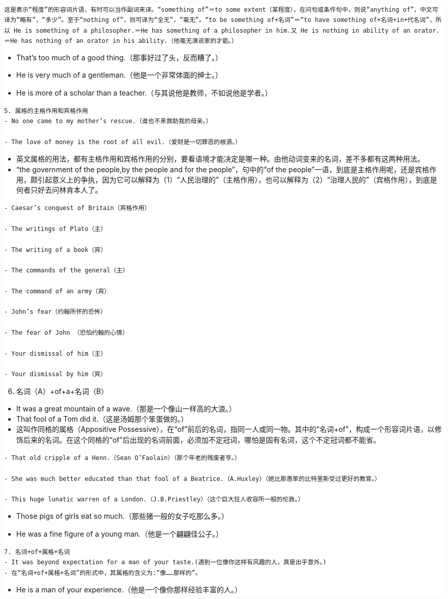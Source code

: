 ~~~~
这是表示“程度”的形容词片语，有时可以当作副词来译。“something of”＝to some extent（某程度），在问句或条件句中，则说“anything of”，中文可译为“略有”，“多少”。至于“nothing of”，则可译为“全无”，“毫无”。“to be something of+名词”＝“to have something of+名词+in+代名词”，所以 He is something of a philosopher.＝He has something of a philosopher in him.又 He is nothing in ability of an orator.＝He has nothing of an orator in his ability.（他毫无演说家的才能。）
~~~~
- That’s too much of a good thing.（那事好过了头，反而糟了。）

- He is very much of a gentleman.（他是一个非常体面的绅士。）

- He is more of a scholar than a teacher.（与其说他是教师，不如说他是学者。）
~~~~
5. 属格的主格作用和宾格作用
- No one came to my mother’s rescue.（谁也不来救助我的母亲。）

- The love of money is the root of all evil.（爱财是一切罪恶的根源。）
~~~~
- 英文属格的用法，都有主格作用和宾格作用的分别，要看语境才能决定是哪一种。由他动词变来的名词，差不多都有这两种用法。
- “the government of the people,by the people and for the people”，句中的“of the people”一语，到底是主格作用呢，还是宾格作用，颇引起意义上的争执，因为它可以解释为（1）“人民治理的”（主格作用），也可以解释为（2）“治理人民的”（宾格作用），到底是何者只好去问林肯本人了。
~~~~
- Caesar’s conquest of Britain（宾格作用）

- The writings of Plato（主）

- The writing of a book（宾）

- The commands of the general（主）

- The command of an army（宾）

- John’s fear（约翰所怀的恐怖）

- The fear of John （恐怕约翰的心情）

- Your dismissal of him（主）

- Your dismissal by him（宾）
~~~~
6. 名词（A）+of+a+名词（B）
- It was a great mountain of a wave.（那是一个像山一样高的大浪。）
- That fool of a Tom did it.（这是汤姆那个笨蛋做的。）
- 这叫作同格的属格（Appositive Possessive），在“of”前后的名词，指同一人或同一物。其中的“名词+of”，构成一个形容词片语，以修饰后来的名词。在这个同格的“of”后出现的名词前面，必须加不定冠词，哪怕是固有名词，这个不定冠词都不能省。
~~~~
- That old cripple of a Henn.（Sean O’Faolain）（那个年老的残废者亨。）

- She was much better educated than that fool of a Beatrice.（A.Huxley）（她比那愚笨的比特里斯受过更好的教育。）

- This huge lunatic warren of a London.（J.B.Priestley）（这个巨大狂人收容所一般的伦敦。）
~~~~
- Those pigs of girls eat so much.（那些猪一般的女子吃那么多。）

- He was a fine figure of a young man.（他是一个翩翩佳公子。）
~~~~
7. 名词+of+属格+名词
- It was beyond expectation for a man of your taste.(遇到一位像你这样有风趣的人，真是出乎意外。)
- 在“名词+of+属格+名词”的形式中，其属格的含义为:“像……那样的”。
~~~~
- He is a man of your experience.（他是一个像你那样经验丰富的人。）
